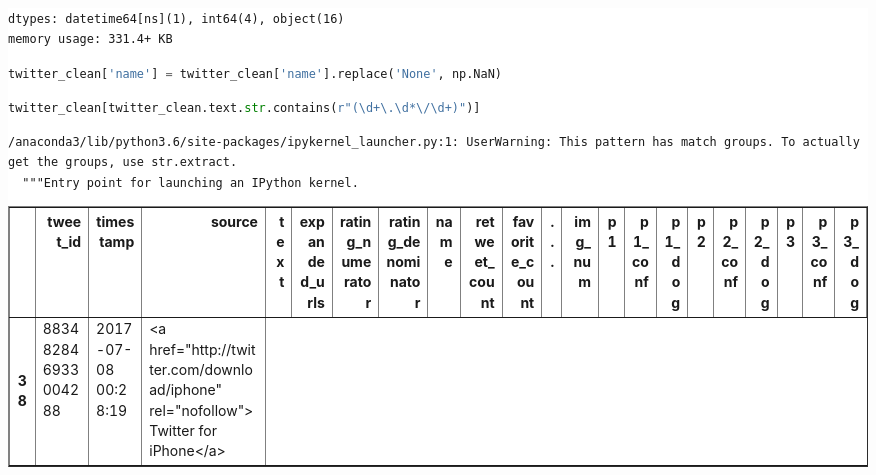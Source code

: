     dtypes: datetime64[ns](1), int64(4), object(16)
    memory usage: 331.4+ KB



```python
twitter_clean['name'] = twitter_clean['name'].replace('None', np.NaN)
```


```python
twitter_clean[twitter_clean.text.str.contains(r"(\d+\.\d*\/\d+)")]
```

    /anaconda3/lib/python3.6/site-packages/ipykernel_launcher.py:1: UserWarning: This pattern has match groups. To actually get the groups, use str.extract.
      """Entry point for launching an IPython kernel.





<div>
<style scoped>
    .dataframe tbody tr th:only-of-type {
        vertical-align: middle;
    }

    .dataframe tbody tr th {
        vertical-align: top;
    }

    .dataframe thead th {
        text-align: right;
    }
</style>
<table border="1" class="dataframe">
  <thead>
    <tr style="text-align: right;">
      <th></th>
      <th>tweet_id</th>
      <th>timestamp</th>
      <th>source</th>
      <th>text</th>
      <th>expanded_urls</th>
      <th>rating_numerator</th>
      <th>rating_denominator</th>
      <th>name</th>
      <th>retweet_count</th>
      <th>favorite_count</th>
      <th>...</th>
      <th>img_num</th>
      <th>p1</th>
      <th>p1_conf</th>
      <th>p1_dog</th>
      <th>p2</th>
      <th>p2_conf</th>
      <th>p2_dog</th>
      <th>p3</th>
      <th>p3_conf</th>
      <th>p3_dog</th>
    </tr>
  </thead>
  <tbody>
    <tr>
      <th>38</th>
      <td>883482846933004288</td>
      <td>2017-07-08 00:28:19</td>
      <td>&lt;a href="http://twitter.com/download/iphone" rel="nofollow"&gt;Twitter for iPhone&lt;/a&gt;</td>